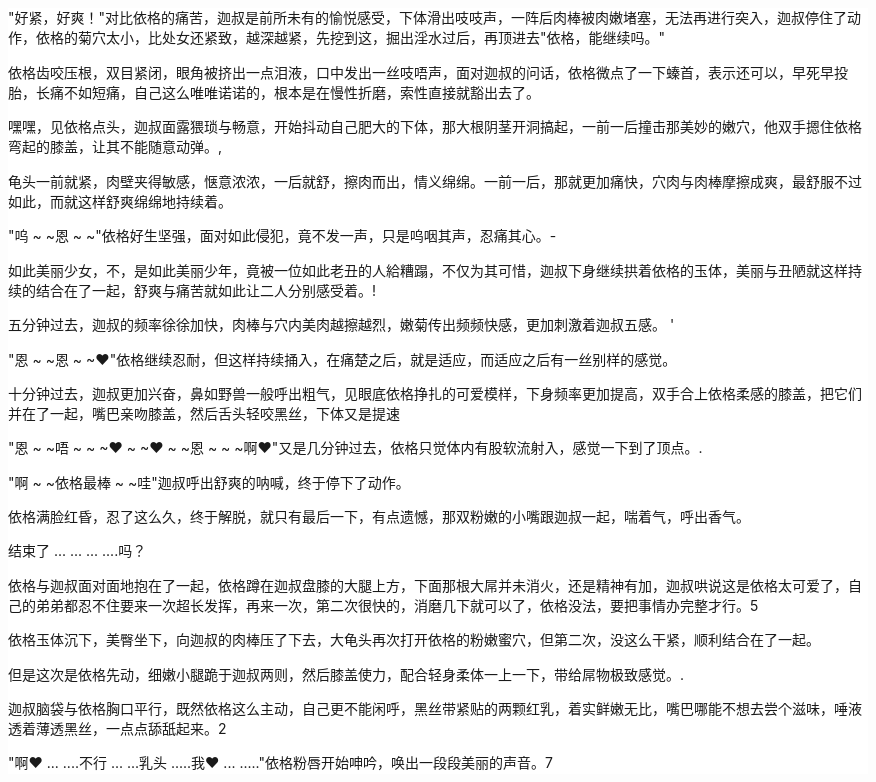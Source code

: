 "好紧，好爽！"对比依格的痛苦，迦叔是前所未有的愉悦感受，下体滑出吱吱声，一阵后肉棒被肉嫩堵塞，无法再进行突入，迦叔停住了动作，依格的菊穴太小，比处女还紧致，越深越紧，先挖到这，掘出淫水过后，再顶进去"依格，能继续吗。"



依格齿咬压根，双目紧闭，眼角被挤出一点泪液，口中发出一丝吱唔声，面对迦叔的问话，依格微点了一下螓首，表示还可以，早死早投胎，长痛不如短痛，自己这么唯唯诺诺的，根本是在慢性折磨，索性直接就豁出去了。



嘿嘿，见依格点头，迦叔面露猥琐与畅意，开始抖动自己肥大的下体，那大根阴茎开洞搞起，一前一后撞击那美妙的嫩穴，他双手摁住依格弯起的膝盖，让其不能随意动弹。,



龟头一前就紧，肉壁夹得敏感，惬意浓浓，一后就舒，擦肉而出，情义绵绵。一前一后，那就更加痛快，穴肉与肉棒摩擦成爽，最舒服不过如此，而就这样舒爽绵绵地持续着。



"呜 ~ ~恩 ~ ~"依格好生坚强，面对如此侵犯，竟不发一声，只是呜咽其声，忍痛其心。-



如此美丽少女，不，是如此美丽少年，竟被一位如此老丑的人給糟蹋，不仅为其可惜，迦叔下身继续拱着依格的玉体，美丽与丑陋就这样持续的结合在了一起，舒爽与痛苦就如此让二人分别感受着。!



五分钟过去，迦叔的频率徐徐加快，肉棒与穴内美肉越擦越烈，嫩菊传出频频快感，更加刺激着迦叔五感。 '





"恩 ~ ~恩 ~ ~❤"依格继续忍耐，但这样持续捅入，在痛楚之后，就是适应，而适应之后有一丝别样的感觉。



十分钟过去，迦叔更加兴奋，鼻如野兽一般呼出粗气，见眼底依格挣扎的可爱模样，下身频率更加提高，双手合上依格柔感的膝盖，把它们并在了一起，嘴巴亲吻膝盖，然后舌头轻咬黑丝，下体又是提速



"恩 ~ ~唔 ~ ~ ~❤ ~ ~❤ ~ ~恩 ~ ~ ~啊❤"又是几分钟过去，依格只觉体内有股软流射入，感觉一下到了顶点。.



"啊 ~ ~依格最棒 ~ ~哇"迦叔呼出舒爽的呐喊，终于停下了动作。



依格满脸红昏，忍了这么久，终于解脱，就只有最后一下，有点遗憾，那双粉嫩的小嘴跟迦叔一起，喘着气，呼出香气。



结束了 ... ... ... ....吗？



依格与迦叔面对面地抱在了一起，依格蹲在迦叔盘膝的大腿上方，下面那根大屌并未消火，还是精神有加，迦叔哄说这是依格太可爱了，自己的弟弟都忍不住要来一次超长发挥，再来一次，第二次很快的，消磨几下就可以了，依格没法，要把事情办完整才行。5



依格玉体沉下，美臀坐下，向迦叔的肉棒压了下去，大龟头再次打开依格的粉嫩蜜穴，但第二次，没这么干紧，顺利结合在了一起。



但是这次是依格先动，细嫩小腿跪于迦叔两则，然后膝盖使力，配合轻身柔体一上一下，带给屌物极致感觉。.



迦叔脑袋与依格胸口平行，既然依格这么主动，自己更不能闲呼，黑丝带紧贴的两颗红乳，着实鲜嫩无比，嘴巴哪能不想去尝个滋味，唾液透着薄透黑丝，一点点舔舐起来。2



"啊❤ ... ....不行 ... ...乳头 .....我❤ ... ....."依格粉唇开始呻吟，唤出一段段美丽的声音。7


